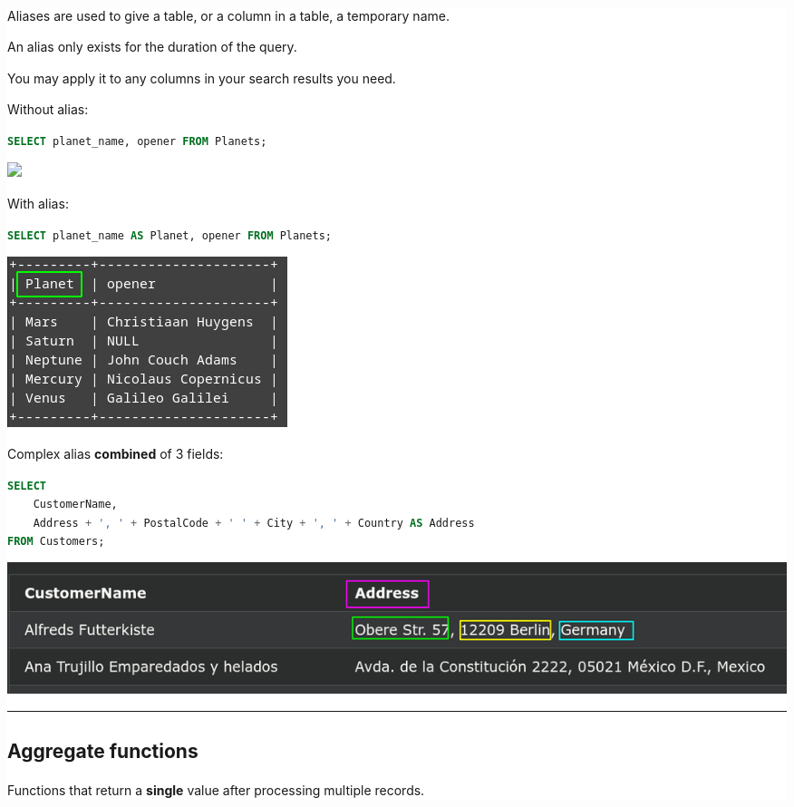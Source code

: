 Aliases are used to give a table, or a column in a table, a temporary name.

An alias only exists for the duration of the query.

You may apply it to any columns in your search results you need.

Without alias:

```sql
SELECT planet_name, opener FROM Planets;
```

![](img/2020-12-21-17-02-01.png)

With alias:

```sql
SELECT planet_name AS Planet, opener FROM Planets;
```

![](img/2020-12-21-17-01-40.png)

Complex alias **combined** of 3 fields: 

```sql
SELECT 
	CustomerName, 
	Address + ', ' + PostalCode + ' ' + City + ', ' + Country AS Address
FROM Customers;
```

![](img/2020-12-21-17-09-26.png)

***


## Aggregate functions

Functions that return a **single** value after processing multiple records.
